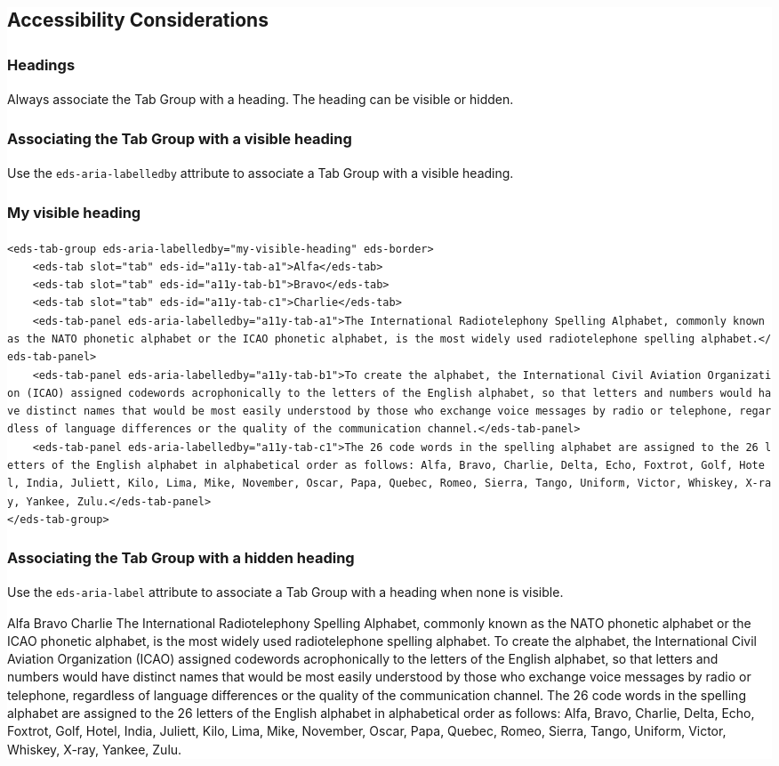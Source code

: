 

## Accessibility Considerations

### Headings
Always associate the Tab Group with a heading. The heading can be visible or hidden.

### Associating the Tab Group with a visible heading
Use the `eds-aria-labelledby` attribute to associate a Tab Group with a visible heading.

<div class="example">
  <eds-content-block eds-align="left" eds-body-full-width>
    <h3 slot="heading"
        id="my-visible-heading"
        class="eds-content-block__heading eds-content-block__heading--level-2"
    >My visible heading</h3>

    <eds-tab-group eds-aria-labelledby="my-visible-heading" eds-border>
        <eds-tab slot="tab" eds-id="a11y-tab-a1">Alfa</eds-tab>
        <eds-tab slot="tab" eds-id="a11y-tab-b1">Bravo</eds-tab>
        <eds-tab slot="tab" eds-id="a11y-tab-c1">Charlie</eds-tab>
        <eds-tab-panel eds-aria-labelledby="a11y-tab-a1">The International Radiotelephony Spelling Alphabet, commonly known as the NATO phonetic alphabet or the ICAO phonetic alphabet, is the most widely used radiotelephone spelling alphabet.</eds-tab-panel>
        <eds-tab-panel eds-aria-labelledby="a11y-tab-b1">To create the alphabet, the International Civil Aviation Organization (ICAO) assigned codewords acrophonically to the letters of the English alphabet, so that letters and numbers would have distinct names that would be most easily understood by those who exchange voice messages by radio or telephone, regardless of language differences or the quality of the communication channel.</eds-tab-panel>
        <eds-tab-panel eds-aria-labelledby="a11y-tab-c1">The 26 code words in the spelling alphabet are assigned to the 26 letters of the English alphabet in alphabetical order as follows: Alfa, Bravo, Charlie, Delta, Echo, Foxtrot, Golf, Hotel, India, Juliett, Kilo, Lima, Mike, November, Oscar, Papa, Quebec, Romeo, Sierra, Tango, Uniform, Victor, Whiskey, X-ray, Yankee, Zulu.</eds-tab-panel>
    </eds-tab-group>
  </eds-content-block>
</div>

### Associating the Tab Group with a hidden heading
Use the `eds-aria-label` attribute to associate a Tab Group with a heading when none is visible.

<div class="example">
  <eds-tab-group eds-aria-label="My hidden heading">
    <eds-tab slot="tab" eds-id="a11y-tab-a1">Alfa</eds-tab>
    <eds-tab slot="tab" eds-id="a11y-tab-b1">Bravo</eds-tab>
    <eds-tab slot="tab" eds-id="a11y-tab-c1">Charlie</eds-tab>
    <eds-tab-panel eds-aria-labelledby="a11y-tab-a1">The International Radiotelephony Spelling Alphabet, commonly known as the NATO phonetic alphabet or the ICAO phonetic alphabet, is the most widely used radiotelephone spelling alphabet.</eds-tab-panel>
    <eds-tab-panel eds-aria-labelledby="a11y-tab-b1">To create the alphabet, the International Civil Aviation Organization (ICAO) assigned codewords acrophonically to the letters of the English alphabet, so that letters and numbers would have distinct names that would be most easily understood by those who exchange voice messages by radio or telephone, regardless of language differences or the quality of the communication channel.</eds-tab-panel>
    <eds-tab-panel eds-aria-labelledby="a11y-tab-c1">The 26 code words in the spelling alphabet are assigned to the 26 letters of the English alphabet in alphabetical order as follows: Alfa, Bravo, Charlie, Delta, Echo, Foxtrot, Golf, Hotel, India, Juliett, Kilo, Lima, Mike, November, Oscar, Papa, Quebec, Romeo, Sierra, Tango, Uniform, Victor, Whiskey, X-ray, Yankee, Zulu.</eds-tab-panel>
  </eds-tab-group>
</div>
